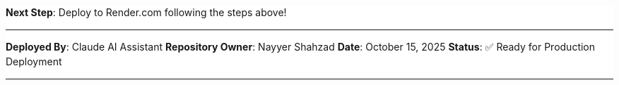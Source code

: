 **Next Step**: Deploy to Render.com following the steps above!

---

**Deployed By**: Claude AI Assistant
**Repository Owner**: Nayyer Shahzad
**Date**: October 15, 2025
**Status**: ✅ Ready for Production Deployment

---

